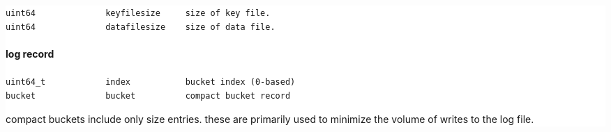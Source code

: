     uint64              keyfilesize     size of key file.
    uint64              datafilesize    size of data file.

#### log record

    uint64_t            index           bucket index (0-based)
    bucket              bucket          compact bucket record

compact buckets include only size entries. these are primarily
used to minimize the volume of writes to the log file.
